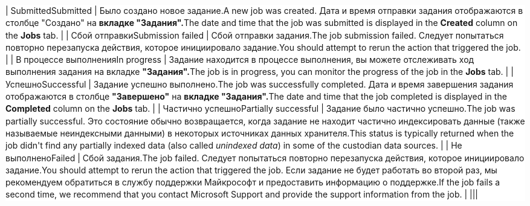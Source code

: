 | <span data-ttu-id="9b466-170">Submitted</span><span class="sxs-lookup"><span data-stu-id="9b466-170">Submitted</span></span> | <span data-ttu-id="9b466-171">Было создано новое задание.</span><span class="sxs-lookup"><span data-stu-id="9b466-171">A new job was created.</span></span>  <span data-ttu-id="9b466-172">Дата и время отправки задания отображаются в  столбце "Создано" на **вкладке "Задания".**</span><span class="sxs-lookup"><span data-stu-id="9b466-172">The date and time that the job was submitted is displayed in the **Created** column on the **Jobs** tab.</span></span> |
| <span data-ttu-id="9b466-173">Сбой отправки</span><span class="sxs-lookup"><span data-stu-id="9b466-173">Submission failed</span></span> | <span data-ttu-id="9b466-174">Сбой отправки задания.</span><span class="sxs-lookup"><span data-stu-id="9b466-174">The job submission failed.</span></span>  <span data-ttu-id="9b466-175">Следует попытаться повторно перезапуска действия, которое инициировало задание.</span><span class="sxs-lookup"><span data-stu-id="9b466-175">You should attempt to rerun the action that triggered the job.</span></span> |
| <span data-ttu-id="9b466-176">В процессе выполнения</span><span class="sxs-lookup"><span data-stu-id="9b466-176">In progress</span></span> | <span data-ttu-id="9b466-177">Задание находится в процессе выполнения, вы можете отслеживать ход выполнения задания на вкладке **"Задания".**</span><span class="sxs-lookup"><span data-stu-id="9b466-177">The job is in progress, you can monitor the progress of the job in the **Jobs** tab.</span></span> |
| <span data-ttu-id="9b466-178">Успешно</span><span class="sxs-lookup"><span data-stu-id="9b466-178">Successful</span></span> | <span data-ttu-id="9b466-179">Задание успешно выполнено.</span><span class="sxs-lookup"><span data-stu-id="9b466-179">The job was successfully completed.</span></span> <span data-ttu-id="9b466-180">Дата и время завершения задания отображаются в столбце **"Завершено"** на **вкладке "Задания".**</span><span class="sxs-lookup"><span data-stu-id="9b466-180">The date and time that the job completed is displayed in the **Completed** column on the **Jobs** tab.</span></span> |
| <span data-ttu-id="9b466-181">Частично успешно</span><span class="sxs-lookup"><span data-stu-id="9b466-181">Partially successful</span></span> | <span data-ttu-id="9b466-182">Задание было частично успешно.</span><span class="sxs-lookup"><span data-stu-id="9b466-182">The job was partially successful.</span></span> <span data-ttu-id="9b466-183">Это состояние обычно возвращается, когда задание не находит частично индексировать данные (также называемые неиндексными данными) в некоторых источниках данных хранителя.</span><span class="sxs-lookup"><span data-stu-id="9b466-183">This status is typically returned when the job didn't find any partially indexed data (also called *unindexed data*) in some of the custodian data sources.</span></span>  |
| <span data-ttu-id="9b466-184">Не выполнено</span><span class="sxs-lookup"><span data-stu-id="9b466-184">Failed</span></span> | <span data-ttu-id="9b466-185">Сбой задания.</span><span class="sxs-lookup"><span data-stu-id="9b466-185">The job failed.</span></span>  <span data-ttu-id="9b466-186">Следует попытаться повторно перезапуска действия, которое инициировало задание.</span><span class="sxs-lookup"><span data-stu-id="9b466-186">You should attempt to rerun the action that triggered the job.</span></span> <span data-ttu-id="9b466-187">Если задание не будет работать во второй раз, мы рекомендуем обратиться в службу поддержки Майкрософт и предоставить информацию о поддержке.</span><span class="sxs-lookup"><span data-stu-id="9b466-187">If the job fails a second time, we recommend that you contact Microsoft Support and provide the support information from the job.</span></span> |
|||

